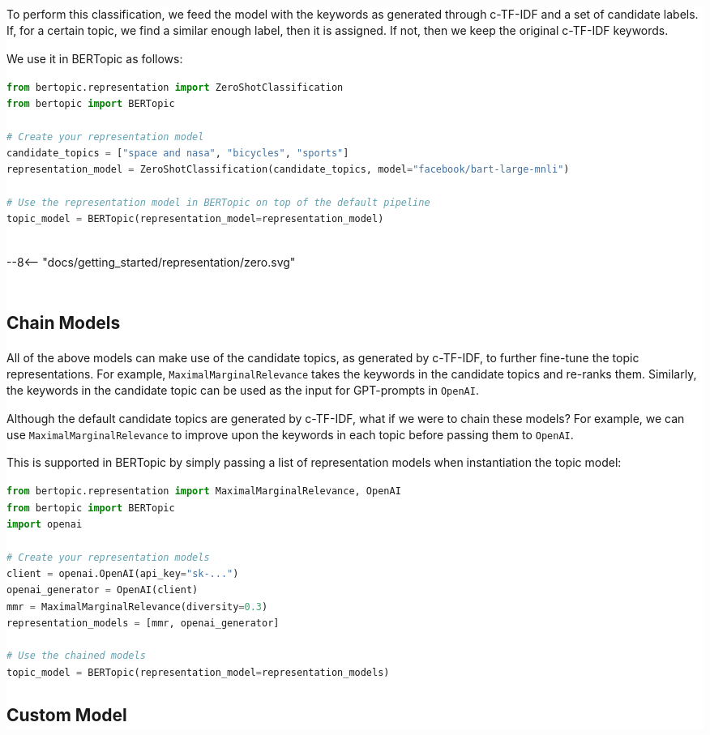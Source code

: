 To perform this classification, we feed the model with the keywords as generated through c-TF-IDF and a set of candidate labels. 
If, for a certain topic, we find a similar enough label, then it is assigned. If not, then we keep the original c-TF-IDF keywords. 

We use it in BERTopic as follows:

```python
from bertopic.representation import ZeroShotClassification
from bertopic import BERTopic

# Create your representation model
candidate_topics = ["space and nasa", "bicycles", "sports"]
representation_model = ZeroShotClassification(candidate_topics, model="facebook/bart-large-mnli")

# Use the representation model in BERTopic on top of the default pipeline
topic_model = BERTopic(representation_model=representation_model)
```

<br>
<div class="svg_image">
--8<-- "docs/getting_started/representation/zero.svg"
</div>
<br>

## **Chain Models**

All of the above models can make use of the candidate topics, as generated by c-TF-IDF, to further fine-tune the topic representations. For example, `MaximalMarginalRelevance` takes the keywords in the candidate topics and re-ranks them. Similarly, the keywords in the candidate topic can be used as the input for GPT-prompts in `OpenAI`.

Although the default candidate topics are generated by c-TF-IDF, what if we were to chain these models? For example, we can use `MaximalMarginalRelevance` to improve upon the keywords in each topic before passing them to `OpenAI`. 

This is supported in BERTopic by simply passing a list of representation models when instantiation the topic model:

```python
from bertopic.representation import MaximalMarginalRelevance, OpenAI
from bertopic import BERTopic
import openai

# Create your representation models
client = openai.OpenAI(api_key="sk-...")
openai_generator = OpenAI(client)
mmr = MaximalMarginalRelevance(diversity=0.3)
representation_models = [mmr, openai_generator]

# Use the chained models
topic_model = BERTopic(representation_model=representation_models)
```

## **Custom Model**

